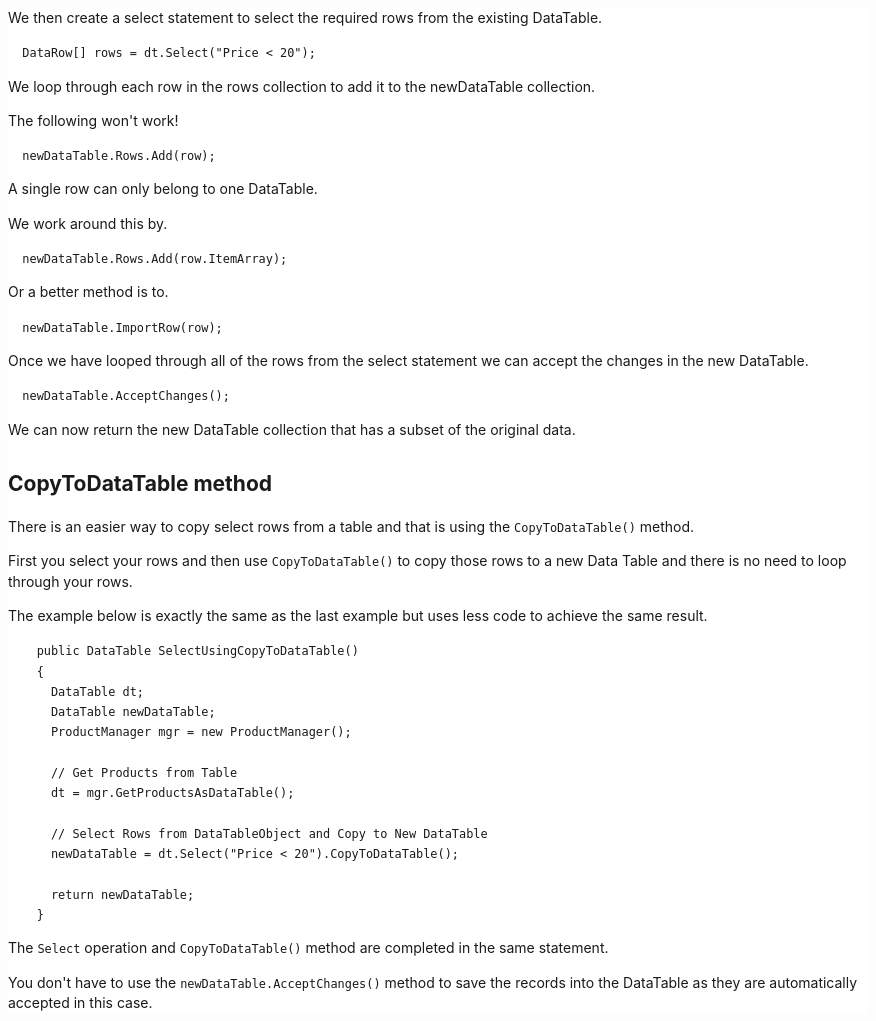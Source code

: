 We then create a select statement to select the required rows from the existing DataTable.

```
  DataRow[] rows = dt.Select("Price < 20");
```

We loop through each row in the rows collection to add it to the newDataTable collection.

The following won't work!

```
  newDataTable.Rows.Add(row);
```

A single row can only belong to one DataTable.

We work around this by.

```
  newDataTable.Rows.Add(row.ItemArray);
```

Or a better method is to.

```
  newDataTable.ImportRow(row);
```

Once we have looped through all of the rows from the select statement we can accept the changes in the new DataTable.

```
  newDataTable.AcceptChanges();
```

We can now return the new DataTable collection that has a subset of the original data.

## CopyToDataTable method

There is an easier way to copy select rows from a table and that is using the ``CopyToDataTable()`` method.

First you select your rows and then use ``CopyToDataTable()`` to copy those rows to a new Data Table and there is no need to loop through your rows.

The example below is exactly the same as the last example but uses less code to achieve the same result.

```
    public DataTable SelectUsingCopyToDataTable()
    {
      DataTable dt;
      DataTable newDataTable;
      ProductManager mgr = new ProductManager();

      // Get Products from Table
      dt = mgr.GetProductsAsDataTable();

      // Select Rows from DataTableObject and Copy to New DataTable
      newDataTable = dt.Select("Price < 20").CopyToDataTable();
                  
      return newDataTable;
    }
```

The ``Select`` operation and ``CopyToDataTable()`` method are completed in the same statement.

You don't have to use the ``newDataTable.AcceptChanges()`` method to save the records into the DataTable as they are automatically accepted in this case.